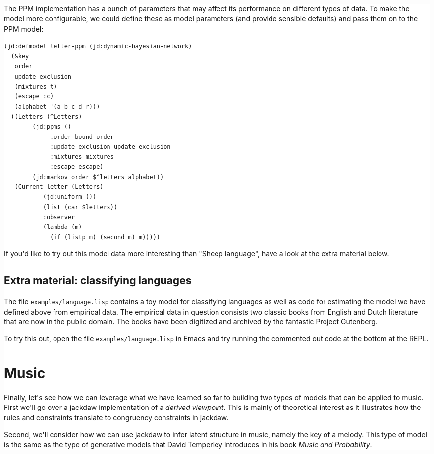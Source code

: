 The PPM implementation has a bunch of parameters that may affect its performance on different types of data.
To make the model more configurable, we could define these as model parameters (and provide sensible defaults) and pass them on to the PPM model:

```common-lisp
(jd:defmodel letter-ppm (jd:dynamic-bayesian-network) 
  (&key 
   order
   update-exclusion
   (mixtures t)
   (escape :c)
   (alphabet '(a b c d r)))
  ((Letters (^Letters)
	    (jd:ppms ()
		     :order-bound order
		     :update-exclusion update-exclusion
		     :mixtures mixtures
		     :escape escape)
	    (jd:markov order $^letters alphabet))
   (Current-letter (Letters)
		   (jd:uniform ())
		   (list (car $letters))
		   :observer
		   (lambda (m)
		     (if (listp m) (second m) m)))))
```

If you'd like to try out this model data more interesting than "Sheep language", have a look at the extra material below.

## Extra material: classifying languages

The file [`examples/language.lisp`](examples/language.lisp) contains a toy model for classifying languages as well as code for estimating the model we have defined above from empirical data.
The empirical data in question consists two classic books from English and Dutch literature that are now in the public domain.
The books have been digitized and archived by the fantastic [Project Gutenberg](https://www.gutenberg.org/).

To try this out, open the file [`examples/language.lisp`](examples/language.lisp) in Emacs and try running the commented out code at the bottom at the REPL.

# Music

Finally, let's see how we can leverage what we have learned so far to building two types of models that can be applied to music.
First we'll go over a jackdaw implementation of a *derived viewpoint*.
This is mainly of theoretical interest as it illustrates how the rules and constraints translate to congruency constraints in jackdaw.

Second, we'll consider how we can use jackdaw to infer latent structure in music, namely the key of a melody.
This type of model is the same as the type of generative models that David Temperley introduces in his book *Music and Probability*.
